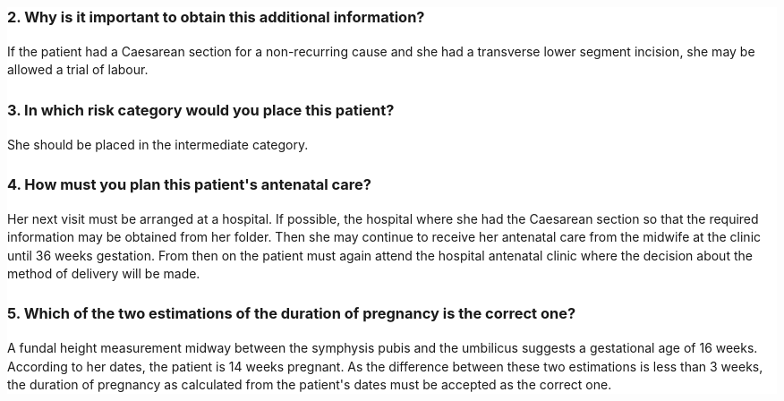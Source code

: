 ### 2. Why is it important to obtain this additional information?

If the patient had a Caesarean section for a non-recurring cause and she had a transverse lower segment incision, she may be allowed a trial of labour.

### 3. In which risk category would you place this patient?

She should be placed in the intermediate category.

### 4. How must you plan this patient's antenatal care?

Her next visit must be arranged at a hospital. If possible, the hospital where she had the Caesarean section so that the required information may be obtained from her folder. Then she may continue to receive her antenatal care from the midwife at the clinic until 36 weeks gestation. From then on the patient must again attend the hospital antenatal clinic where the decision about the method of delivery will be made.

### 5. Which of the two estimations of the duration of pregnancy is the correct one?

A fundal height measurement midway between the symphysis pubis and the umbilicus suggests a gestational age of 16 weeks. According to her dates, the patient is 14 weeks pregnant. As the difference between these two estimations is less than 3 weeks, the duration of pregnancy as calculated from the patient's dates must be accepted as the correct one.
